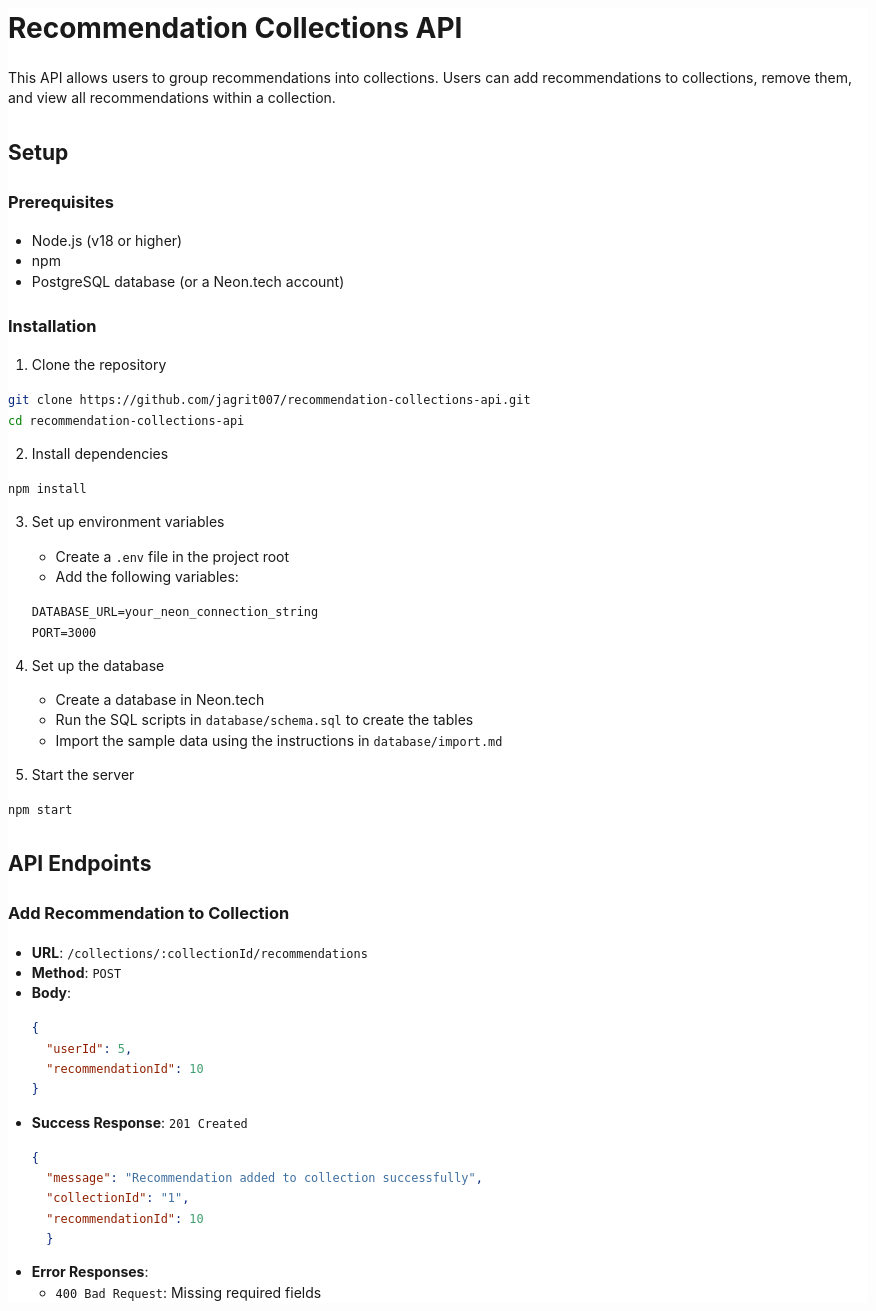 # Recommendation Collections API

This API allows users to group recommendations into collections. Users can add recommendations to collections, remove them, and view all recommendations within a collection.

## Setup

### Prerequisites
- Node.js (v18 or higher)
- npm
- PostgreSQL database (or a Neon.tech account)

### Installation

1. Clone the repository
```bash
git clone https://github.com/jagrit007/recommendation-collections-api.git
cd recommendation-collections-api
```

2. Install dependencies
```bash
npm install
```

3. Set up environment variables
   - Create a `.env` file in the project root
   - Add the following variables:
   ```
   DATABASE_URL=your_neon_connection_string
   PORT=3000
   ```

4. Set up the database
   - Create a database in Neon.tech
   - Run the SQL scripts in `database/schema.sql` to create the tables
   - Import the sample data using the instructions in `database/import.md`

5. Start the server
```bash
npm start
```

## API Endpoints

### Add Recommendation to Collection
- **URL**: `/collections/:collectionId/recommendations`
- **Method**: `POST`
- **Body**:
  ```json
  {
    "userId": 5,
    "recommendationId": 10
  }
  ```
- **Success Response**: `201 Created`
  ```json
  {
    "message": "Recommendation added to collection successfully",
    "collectionId": "1",
    "recommendationId": 10
    }
  ```
- **Error Responses**:
  - `400 Bad Request`: Missing required fields